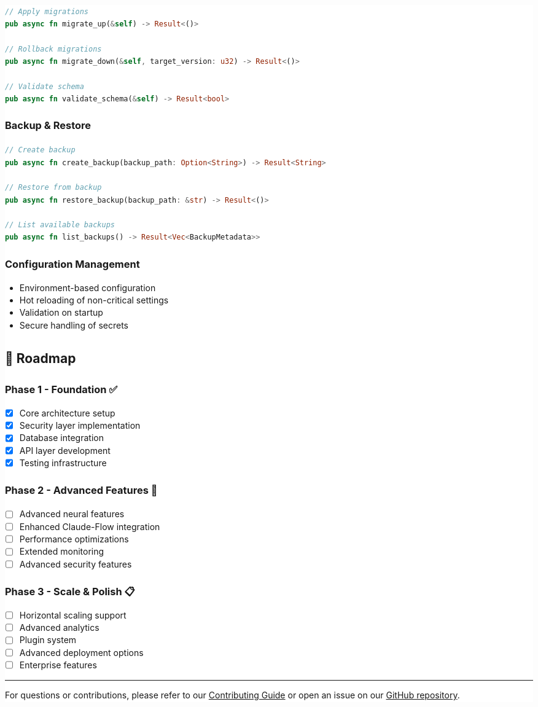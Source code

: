 ```rust
// Apply migrations
pub async fn migrate_up(&self) -> Result<()>

// Rollback migrations
pub async fn migrate_down(&self, target_version: u32) -> Result<()>

// Validate schema
pub async fn validate_schema(&self) -> Result<bool>
```

### Backup & Restore

```rust
// Create backup
pub async fn create_backup(backup_path: Option<String>) -> Result<String>

// Restore from backup
pub async fn restore_backup(backup_path: &str) -> Result<()>

// List available backups
pub async fn list_backups() -> Result<Vec<BackupMetadata>>
```

### Configuration Management

- Environment-based configuration
- Hot reloading of non-critical settings
- Validation on startup
- Secure handling of secrets

## 🎯 Roadmap

### Phase 1 - Foundation ✅

- [x] Core architecture setup
- [x] Security layer implementation
- [x] Database integration
- [x] API layer development
- [x] Testing infrastructure

### Phase 2 - Advanced Features 🚧

- [ ] Advanced neural features
- [ ] Enhanced Claude-Flow integration
- [ ] Performance optimizations
- [ ] Extended monitoring
- [ ] Advanced security features

### Phase 3 - Scale & Polish 📋

- [ ] Horizontal scaling support
- [ ] Advanced analytics
- [ ] Plugin system
- [ ] Advanced deployment options
- [ ] Enterprise features

---

For questions or contributions, please refer to our [Contributing Guide](../CONTRIBUTING.md) or open
an issue on our [GitHub repository](https://github.com/autodev-ai/neural-bridge).

